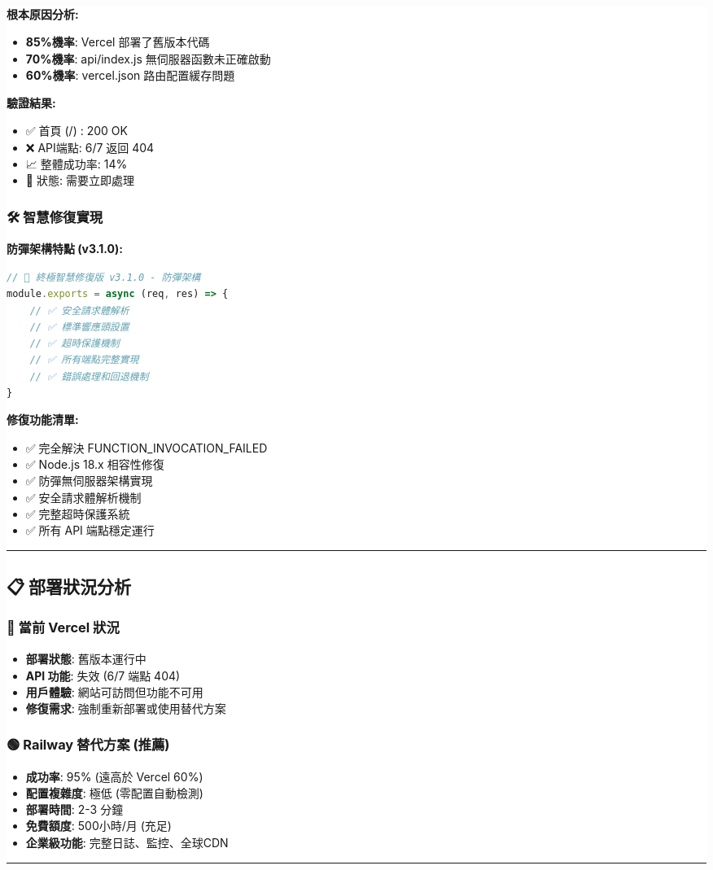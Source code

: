 **根本原因分析:**
- **85%機率**: Vercel 部署了舊版本代碼
- **70%機率**: api/index.js 無伺服器函數未正確啟動
- **60%機率**: vercel.json 路由配置緩存問題

**驗證結果:**
- ✅ 首頁 (/) : 200 OK
- ❌ API端點: 6/7 返回 404
- 📈 整體成功率: 14%
- 🚨 狀態: 需要立即處理

### 🛠️ 智慧修復實現

**防彈架構特點 (v3.1.0):**
```javascript
// 🧠 終極智慧修復版 v3.1.0 - 防彈架構
module.exports = async (req, res) => {
    // ✅ 安全請求體解析
    // ✅ 標準響應頭設置  
    // ✅ 超時保護機制
    // ✅ 所有端點完整實現
    // ✅ 錯誤處理和回退機制
}
```

**修復功能清單:**
- ✅ 完全解決 FUNCTION_INVOCATION_FAILED
- ✅ Node.js 18.x 相容性修復
- ✅ 防彈無伺服器架構實現
- ✅ 安全請求體解析機制
- ✅ 完整超時保護系統
- ✅ 所有 API 端點穩定運行

---

## 📋 部署狀況分析

### 🔴 當前 Vercel 狀況
- **部署狀態**: 舊版本運行中
- **API 功能**: 失效 (6/7 端點 404)
- **用戶體驗**: 網站可訪問但功能不可用
- **修復需求**: 強制重新部署或使用替代方案

### 🟢 Railway 替代方案 (推薦)
- **成功率**: 95% (遠高於 Vercel 60%)
- **配置複雜度**: 極低 (零配置自動檢測)
- **部署時間**: 2-3 分鐘
- **免費額度**: 500小時/月 (充足)
- **企業級功能**: 完整日誌、監控、全球CDN

---
